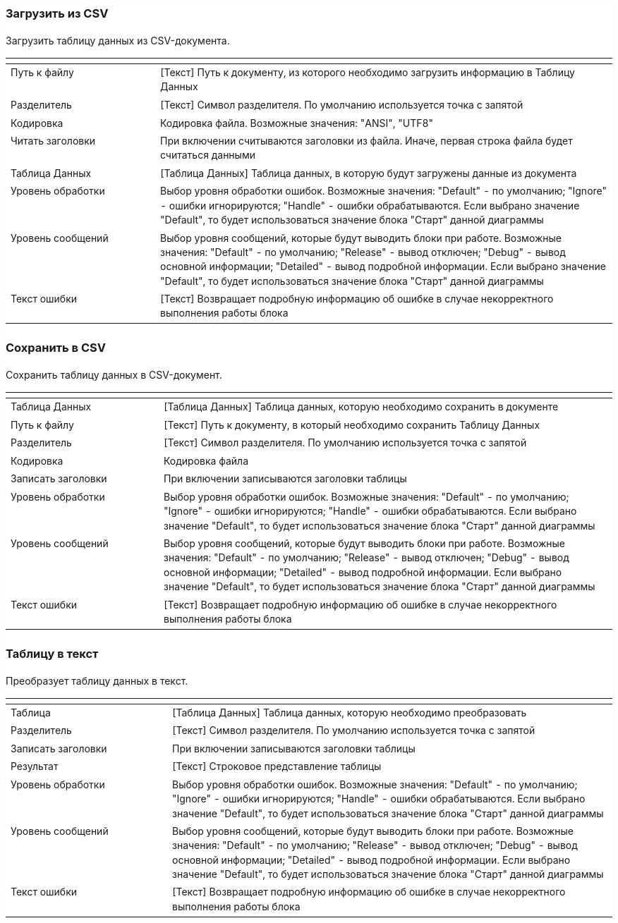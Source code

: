 ### Загрузить из CSV

Загрузить таблицу данных из CSV-документа.

<table data-header-hidden><thead><tr><th width="198"></th><th></th></tr></thead><tbody><tr><td>Путь к файлу</td><td>[Текст] Путь к документу, из которого необходимо загрузить информацию в Таблицу Данных</td></tr><tr><td>Разделитель</td><td>[Текст] Символ разделителя. По умолчанию используется точка с запятой</td></tr><tr><td>Кодировка</td><td>Кодировка файла. Возможные значения: "ANSI", "UTF8"</td></tr><tr><td>Читать заголовки</td><td>При включении считываются заголовки из файла. Иначе, первая строка файла будет считаться данными</td></tr><tr><td>Таблица Данных</td><td>[Таблица Данных] Таблица данных, в которую будут загружены данные из документа</td></tr><tr><td>Уровень обработки</td><td>Выбор уровня обработки ошибок. Возможные значения: "Default" - по умолчанию; "Ignore" - ошибки игнорируются; "Handle" - ошибки обрабатываются. Если выбрано значение "Default", то будет использоваться значение блока "Старт" данной диаграммы</td></tr><tr><td>Уровень сообщений</td><td>Выбор уровня сообщений, которые будут выводить блоки при работе. Возможные значения: "Default" - по умолчанию; "Release" - вывод отключен; "Debug" - вывод основной информации; "Detailed" - вывод подробной информации. Если выбрано значение "Default", то будет использоваться значение блока "Старт" данной диаграммы</td></tr><tr><td>Текст ошибки</td><td>[Текст] Возвращает подробную информацию об ошибке в случае некорректного выполнения работы блока</td></tr></tbody></table>

### Сохранить в CSV

Сохранить таблицу данных в CSV-документ.

<table data-header-hidden><thead><tr><th width="203"></th><th></th></tr></thead><tbody><tr><td>Таблица Данных</td><td>[Таблица Данных] Таблица данных, которую необходимо сохранить в документе</td></tr><tr><td>Путь к файлу</td><td>[Текст] Путь к документу, в который необходимо сохранить Таблицу Данных</td></tr><tr><td>Разделитель</td><td>[Текст] Символ разделителя. По умолчанию используется точка с запятой</td></tr><tr><td>Кодировка</td><td>Кодировка файла</td></tr><tr><td>Записать заголовки</td><td>При включении записываются заголовки таблицы</td></tr><tr><td>Уровень обработки</td><td>Выбор уровня обработки ошибок. Возможные значения: "Default" - по умолчанию; "Ignore" - ошибки игнорируются; "Handle" - ошибки обрабатываются. Если выбрано значение "Default", то будет использоваться значение блока "Старт" данной диаграммы</td></tr><tr><td>Уровень сообщений</td><td>Выбор уровня сообщений, которые будут выводить блоки при работе. Возможные значения: "Default" - по умолчанию; "Release" - вывод отключен; "Debug" - вывод основной информации; "Detailed" - вывод подробной информации. Если выбрано значение "Default", то будет использоваться значение блока "Старт" данной диаграммы</td></tr><tr><td>Текст ошибки</td><td>[Текст] Возвращает подробную информацию об ошибке в случае некорректного выполнения работы блока</td></tr></tbody></table>

### Таблицу в текст

Преобразует таблицу данных в текст.

<table data-header-hidden><thead><tr><th width="215"></th><th></th></tr></thead><tbody><tr><td>Таблица</td><td>[Таблица Данных] Таблица данных, которую необходимо преобразовать</td></tr><tr><td>Разделитель</td><td>[Текст] Символ разделителя. По умолчанию используется точка с запятой</td></tr><tr><td>Записать заголовки</td><td>При включении записываются заголовки таблицы</td></tr><tr><td>Результат</td><td>[Текст] Строковое представление таблицы</td></tr><tr><td>Уровень обработки</td><td>Выбор уровня обработки ошибок. Возможные значения: "Default" - по умолчанию; "Ignore" - ошибки игнорируются; "Handle" - ошибки обрабатываются. Если выбрано значение "Default", то будет использоваться значение блока "Старт" данной диаграммы</td></tr><tr><td>Уровень сообщений</td><td>Выбор уровня сообщений, которые будут выводить блоки при работе. Возможные значения: "Default" - по умолчанию; "Release" - вывод отключен; "Debug" - вывод основной информации; "Detailed" - вывод подробной информации. Если выбрано значение "Default", то будет использоваться значение блока "Старт" данной диаграммы</td></tr><tr><td>Текст ошибки</td><td>[Текст] Возвращает подробную информацию об ошибке в случае некорректного выполнения работы блока</td></tr></tbody></table>
